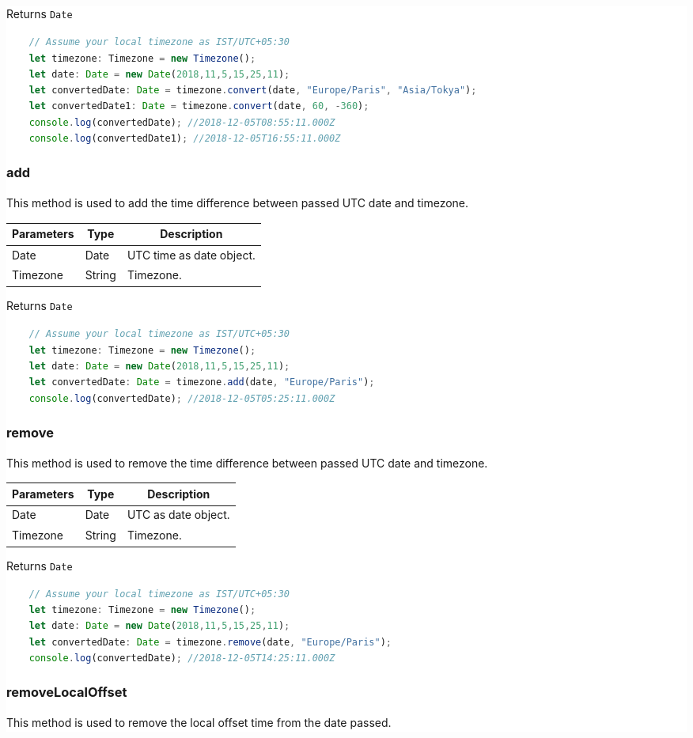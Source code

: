 Returns `Date`

```ts
    // Assume your local timezone as IST/UTC+05:30
    let timezone: Timezone = new Timezone();
    let date: Date = new Date(2018,11,5,15,25,11);
    let convertedDate: Date = timezone.convert(date, "Europe/Paris", "Asia/Tokya");
    let convertedDate1: Date = timezone.convert(date, 60, -360);
    console.log(convertedDate); //2018-12-05T08:55:11.000Z
    console.log(convertedDate1); //2018-12-05T16:55:11.000Z
```

### add

This method is used to add the time difference between passed UTC date and timezone.

| Parameters | Type | Description |
|------------|------|-------------|
| Date | Date | UTC time as date object.|
| Timezone | String | Timezone.|

Returns `Date`

```ts
    // Assume your local timezone as IST/UTC+05:30
    let timezone: Timezone = new Timezone();
    let date: Date = new Date(2018,11,5,15,25,11);
    let convertedDate: Date = timezone.add(date, "Europe/Paris");
    console.log(convertedDate); //2018-12-05T05:25:11.000Z
```

### remove

This method is used to remove the time difference between passed UTC date and timezone.

| Parameters | Type | Description |
|------------|------|-------------|
| Date | Date | UTC as date object.|
| Timezone | String | Timezone.|

Returns `Date`

```ts
    // Assume your local timezone as IST/UTC+05:30
    let timezone: Timezone = new Timezone();
    let date: Date = new Date(2018,11,5,15,25,11);
    let convertedDate: Date = timezone.remove(date, "Europe/Paris");
    console.log(convertedDate); //2018-12-05T14:25:11.000Z
```

### removeLocalOffset

This method is used to remove the local offset time from the date passed.
